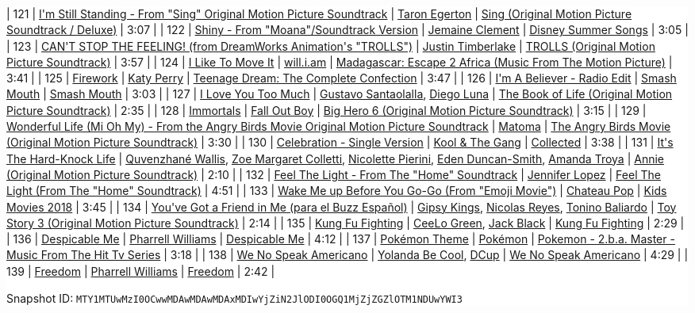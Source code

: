 | 121 | [I'm Still Standing \- From "Sing" Original Motion Picture Soundtrack](https://open.spotify.com/track/0mb7btREdC3wuIUmuVRgWn) | [Taron Egerton](https://open.spotify.com/artist/5nwjcZ87CGNRiO98nFKdOD) | [Sing \(Original Motion Picture Soundtrack / Deluxe\)](https://open.spotify.com/album/5Sdmly0VRVw0wIow5eMHAW) | 3:07 |
| 122 | [Shiny \- From "Moana"/Soundtrack Version](https://open.spotify.com/track/4BEHMW1RcHJ0wOyKK1CH7B) | [Jemaine Clement](https://open.spotify.com/artist/1Ymky4GOgYA1NI96FCY8yE) | [Disney Summer Songs](https://open.spotify.com/album/6qykGE5x584duyLVYcnojE) | 3:05 |
| 123 | [CAN'T STOP THE FEELING! \(from DreamWorks Animation's "TROLLS"\)](https://open.spotify.com/track/1WkMMavIMc4JZ8cfMmxHkI) | [Justin Timberlake](https://open.spotify.com/artist/31TPClRtHm23RisEBtV3X7) | [TROLLS \(Original Motion Picture Soundtrack\)](https://open.spotify.com/album/65ayND23IInUPHJKsaAqe7) | 3:57 |
| 124 | [I Like To Move It](https://open.spotify.com/track/4bAFo6r2ODMDoqM5YHV2gM) | [will.i.am](https://open.spotify.com/artist/085pc2PYOi8bGKj0PNjekA) | [Madagascar: Escape 2 Africa \(Music From The Motion Picture\)](https://open.spotify.com/album/0a6NsOaOzlrubGl3htyVWG) | 3:41 |
| 125 | [Firework](https://open.spotify.com/track/4lCv7b86sLynZbXhfScfm2) | [Katy Perry](https://open.spotify.com/artist/6jJ0s89eD6GaHleKKya26X) | [Teenage Dream: The Complete Confection](https://open.spotify.com/album/5BvgP623rtvlc0HDcpzquz) | 3:47 |
| 126 | [I'm A Believer \- Radio Edit](https://open.spotify.com/track/1RC5Mb0VhnlhnMlFDnrvE0) | [Smash Mouth](https://open.spotify.com/artist/2iEvnFsWxR0Syqu2JNopAd) | [Smash Mouth](https://open.spotify.com/album/0E0q3hPeALlDvoDvYztYeH) | 3:03 |
| 127 | [I Love You Too Much](https://open.spotify.com/track/3Za4yViy4wKFEF0gkqCH3j) | [Gustavo Santaolalla](https://open.spotify.com/artist/4W3fa7tiXGVXl3KilbACqt), [Diego Luna](https://open.spotify.com/artist/5rSlhtcAytdvAnlZXcKLjE) | [The Book of Life \(Original Motion Picture Soundtrack\)](https://open.spotify.com/album/7f0cdftcxwu61TCHkwVrs0) | 2:35 |
| 128 | [Immortals](https://open.spotify.com/track/3c1ItvzDDDpmDgLH9SIUp4) | [Fall Out Boy](https://open.spotify.com/artist/4UXqAaa6dQYAk18Lv7PEgX) | [Big Hero 6 \(Original Motion Picture Soundtrack\)](https://open.spotify.com/album/72FOmF0bBxV9zPY1463mmM) | 3:15 |
| 129 | [Wonderful Life \(Mi Oh My\) \- From the Angry Birds Movie Original Motion Picture Soundtrack](https://open.spotify.com/track/3PQQWkpJhBvytg5TPTsU2T) | [Matoma](https://open.spotify.com/artist/4YXycRbyyAE0wozTk7QMEq) | [The Angry Birds Movie \(Original Motion Picture Soundtrack\)](https://open.spotify.com/album/4Sp6HR4bYIsiOBO9pPaZv8) | 3:30 |
| 130 | [Celebration \- Single Version](https://open.spotify.com/track/6HIVJXpdvp1C1ubfnkFnz8) | [Kool & The Gang](https://open.spotify.com/artist/3VNITwohbvU5Wuy5PC6dsI) | [Collected](https://open.spotify.com/album/2vBpHUDhVTInqSLxkw9Kx2) | 3:38 |
| 131 | [It's The Hard\-Knock Life](https://open.spotify.com/track/2VnMIUBC3Bj7SIcjCqfPx0) | [Quvenzhané Wallis](https://open.spotify.com/artist/0xcfJSVb1IoxDnkFFWpEXz), [Zoe Margaret Colletti](https://open.spotify.com/artist/3RA2d5usSqy6v8daSjatiG), [Nicolette Pierini](https://open.spotify.com/artist/1Kzhk2FJ4nMaqm3TNECWEY), [Eden Duncan\-Smith](https://open.spotify.com/artist/1bq2kt0UIMxXt0oLIHH82k), [Amanda Troya](https://open.spotify.com/artist/0V8g9C7rFwjeMInAb9oTqZ) | [Annie \(Original Motion Picture Soundtrack\)](https://open.spotify.com/album/6SHWGGZJPmwfOLInPMEUFW) | 2:10 |
| 132 | [Feel The Light \- From The "Home" Soundtrack](https://open.spotify.com/track/26Zco2DqGMnDIjOX0aIqER) | [Jennifer Lopez](https://open.spotify.com/artist/2DlGxzQSjYe5N6G9nkYghR) | [Feel The Light \(From The "Home" Soundtrack\)](https://open.spotify.com/album/4M3KMVcGDPrJvSXn37r54K) | 4:51 |
| 133 | [Wake Me up Before You Go\-Go \(From "Emoji Movie"\)](https://open.spotify.com/track/2wCSi4ldKz1slQCG80OFA9) | [Chateau Pop](https://open.spotify.com/artist/2OMMprTrpxwnt1rlBT4B7X) | [Kids Movies 2018](https://open.spotify.com/album/6tfgiMXUycmvOTh12RKP6e) | 3:45 |
| 134 | [You've Got a Friend in Me \(para el Buzz Español\)](https://open.spotify.com/track/7mOQ3j4XVGmV9V1U6zkCZN) | [Gipsy Kings](https://open.spotify.com/artist/3jc496ljiyrS3ECrD7QiqL), [Nicolas Reyes](https://open.spotify.com/artist/4ZEbnHVcQHXbtkOhg8mDAT), [Tonino Baliardo](https://open.spotify.com/artist/3pUWmkSef9vJOPDViYGZ5L) | [Toy Story 3 \(Original Motion Picture Soundtrack\)](https://open.spotify.com/album/3y8MjpBVOSPzJLdgUGNIZQ) | 2:14 |
| 135 | [Kung Fu Fighting](https://open.spotify.com/track/7eGAQnxbIHHFtS1p9rmAZ0) | [CeeLo Green](https://open.spotify.com/artist/5nLYd9ST4Cnwy6NHaCxbj8), [Jack Black](https://open.spotify.com/artist/0qpMYTgbXRi1ZcX6vend3T) | [Kung Fu Fighting](https://open.spotify.com/album/1e1TXaL2BLrWwtLD3vteNo) | 2:29 |
| 136 | [Despicable Me](https://open.spotify.com/track/2EOMe4XAS7U6UA1mhDs9tP) | [Pharrell Williams](https://open.spotify.com/artist/2RdwBSPQiwcmiDo9kixcl8) | [Despicable Me](https://open.spotify.com/album/0FcxFAcd4gP2kzHrQ95e1m) | 4:12 |
| 137 | [Pokémon Theme](https://open.spotify.com/track/3OIHgTyQdiAGMmpjQaNxp3) | [Pokémon](https://open.spotify.com/artist/6goK4KMSdP4A8lw8jk4ADk) | [Pokemon \- 2.b.a\. Master \- Music From The Hit Tv Series](https://open.spotify.com/album/4R0boGQyiCUt3i7pAKCitR) | 3:18 |
| 138 | [We No Speak Americano](https://open.spotify.com/track/0CJ1quCQhVX9Ax2jYwwovA) | [Yolanda Be Cool](https://open.spotify.com/artist/4KkHjCe8ouh8C2P9LPoD4F), [DCup](https://open.spotify.com/artist/6OkVmXCnj1BPjTf5aihiwt) | [We No Speak Americano](https://open.spotify.com/album/57qvObQidfcN8quFMvQOXm) | 4:29 |
| 139 | [Freedom](https://open.spotify.com/track/6RB9YvNyP0RZfCUcMtZELH) | [Pharrell Williams](https://open.spotify.com/artist/2RdwBSPQiwcmiDo9kixcl8) | [Freedom](https://open.spotify.com/album/3Aw8a13WJi24hkjRRtMp9n) | 2:42 |

Snapshot ID: `MTY1MTUwMzI0OCwwMDAwMDAwMDAxMDIwYjZiN2JlODI0OGQ1MjZjZGZlOTM1NDUwYWI3`
